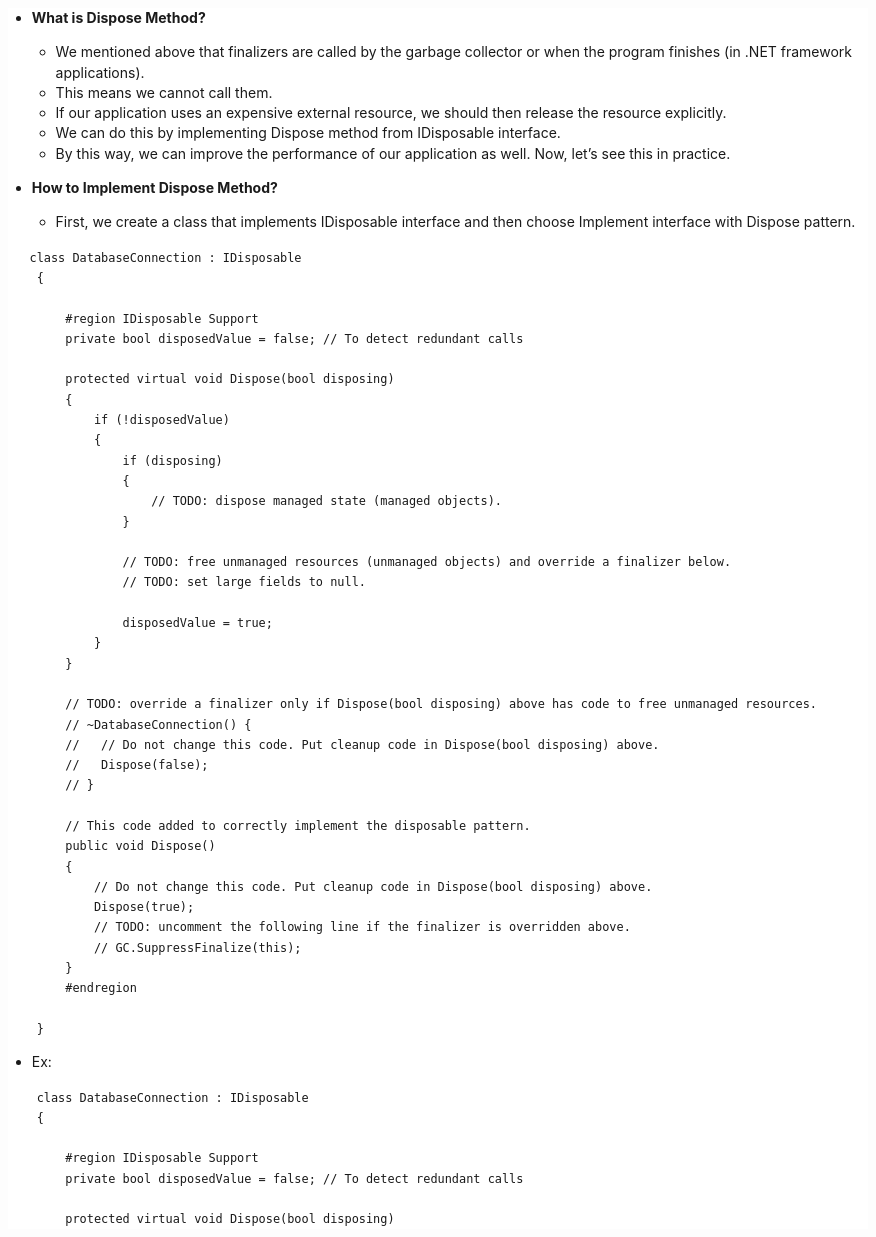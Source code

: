 - **What is Dispose Method?**
    - We mentioned above that finalizers are called by the garbage collector or when the program finishes (in .NET framework applications). 
    - This means we cannot call them. 
    - If our application uses an expensive external resource, we should then release the resource explicitly. 
    - We can do this by implementing Dispose method from IDisposable interface. 
    - By this way, we can improve the performance of our application as well. Now, let’s see this in practice.

- **How to Implement Dispose Method?**
    - First, we create a class that implements IDisposable interface and then choose Implement interface with Dispose pattern.
```
   class DatabaseConnection : IDisposable
    {

        #region IDisposable Support
        private bool disposedValue = false; // To detect redundant calls

        protected virtual void Dispose(bool disposing)
        {
            if (!disposedValue)
            {
                if (disposing)
                {
                    // TODO: dispose managed state (managed objects).
                }

                // TODO: free unmanaged resources (unmanaged objects) and override a finalizer below.
                // TODO: set large fields to null.

                disposedValue = true;
            }
        }

        // TODO: override a finalizer only if Dispose(bool disposing) above has code to free unmanaged resources.
        // ~DatabaseConnection() {
        //   // Do not change this code. Put cleanup code in Dispose(bool disposing) above.
        //   Dispose(false);
        // }

        // This code added to correctly implement the disposable pattern.
        public void Dispose()
        {
            // Do not change this code. Put cleanup code in Dispose(bool disposing) above.
            Dispose(true);
            // TODO: uncomment the following line if the finalizer is overridden above.
            // GC.SuppressFinalize(this);
        }
        #endregion

    }
```
- Ex:
```
    class DatabaseConnection : IDisposable
    {

        #region IDisposable Support
        private bool disposedValue = false; // To detect redundant calls

        protected virtual void Dispose(bool disposing)
```